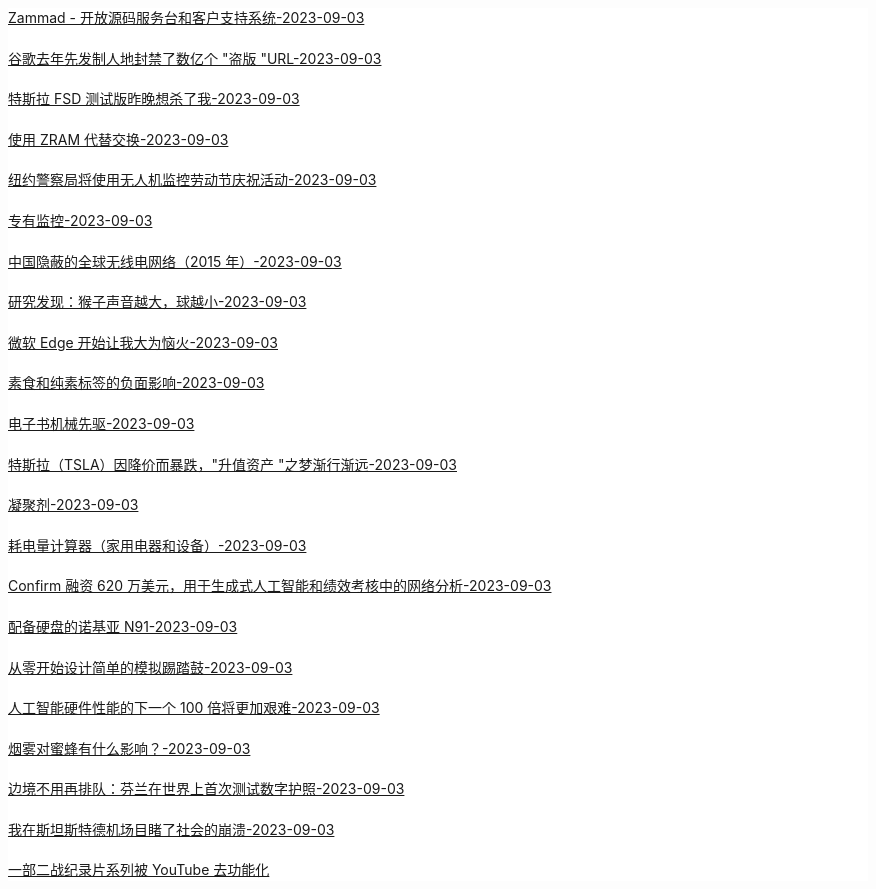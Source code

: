 <a target=_blank rel=nofollow href="https://console.substack.com/i/136582877/interview-with-martin-of-zammad-open-source-helpdesk-and-customer-support-system" >Zammad - 开放源码服务台和客户支持系统-2023-09-03</a><br/><br/><a target=_blank rel=nofollow href="https://torrentfreak.com/google-preemptively-banned-hundreds-of-millions-of-pirate-urls-last-year-230903/" >谷歌去年先发制人地封禁了数亿个 "盗版 "URL-2023-09-03</a><br/><br/><a target=_blank rel=nofollow href="https://electrek.co/2023/09/01/tesla-fsd-beta-tried-to-kill-me-last-night/" >特斯拉 FSD 测试版昨晚想杀了我-2023-09-03</a><br/><br/><a target=_blank rel=nofollow href="https://blog.fernvenue.com/archives/using-zram-instead-of-swap/" >使用 ZRAM 代替交换-2023-09-03</a><br/><br/><a target=_blank rel=nofollow href="https://www.nytimes.com/2023/09/01/nyregion/drones-labor-day-nypd.html" >纽约警察局将使用无人机监控劳动节庆祝活动-2023-09-03</a><br/><br/><a target=_blank rel=nofollow href="http://www.gnu.org/proprietary/proprietary-surveillance.html" >专有监控-2023-09-03</a><br/><br/><a target=_blank rel=nofollow href="https://www.reuters.com/investigates/special-report/china-radio/" >中国隐蔽的全球无线电网络（2015 年）-2023-09-03</a><br/><br/><a target=_blank rel=nofollow href="https://www.vice.com/en/article/kb7eew/the-louder-the-monkey-the-smaller-its-balls-study-finds-42361364663309" >研究发现：猴子声音越大，球越小-2023-09-03</a><br/><br/><a target=_blank rel=nofollow href="https://www.dedoimedo.com/computers/microsoft-edge-personalized-web-got-it-annoyance.html" >微软 Edge 开始让我大为恼火-2023-09-03</a><br/><br/><a target=_blank rel=nofollow href="https://doi.org/10.1016/j.appet.2023.106767" >素食和纯素标签的负面影响-2023-09-03</a><br/><br/><a target=_blank rel=nofollow href="https://en.wikipedia.org/wiki/%C3%81ngela_Ruiz_Robles" >电子书机械先驱-2023-09-03</a><br/><br/><a target=_blank rel=nofollow href="https://electrek.co/2023/09/01/tesla-tsla-tumbles-price-cuts-appreciating-asset-dream/" >特斯拉（TSLA）因降价而暴跌，"升值资产 "之梦渐行渐远-2023-09-03</a><br/><br/><a target=_blank rel=nofollow href="https://en.wikipedia.org/wiki/Coherer" >凝聚剂-2023-09-03</a><br/><br/><a target=_blank rel=nofollow href="https://simplefixing.com/power-consumption-calculators/" >耗电量计算器（家用电器和设备）-2023-09-03</a><br/><br/><a target=_blank rel=nofollow href="https://venturebeat.com/enterprise-analytics/confirm-raises-6-2-million-to-bring-generative-ai-and-network-analysis-to-performance-reviews/" >Confirm 融资 620 万美元，用于生成式人工智能和绩效考核中的网络分析-2023-09-03</a><br/><br/><a target=_blank rel=nofollow href="https://nokiamob.net/2022/10/02/nokia-n91-nokias-flagship-with-hard-drive/" >配备硬盘的诺基亚 N91-2023-09-03</a><br/><br/><a target=_blank rel=nofollow href="https://www.youtube.com/watch?v=yz37Yz315eU" >从零开始设计简单的模拟踢踏鼓-2023-09-03</a><br/><br/><a target=_blank rel=nofollow href="https://www.nextplatform.com/2023/08/29/the-next-100x-for-ai-hardware-performance-will-be-harder/" >人工智能硬件性能的下一个 100 倍将更加艰难-2023-09-03</a><br/><br/><a target=_blank rel=nofollow href="https://www.scienceabc.com/nature/how-does-smoke-affect-honey-bees.html" >烟雾对蜜蜂有什么影响？-2023-09-03</a><br/><br/><a target=_blank rel=nofollow href="https://www.euronews.com/travel/2023/09/03/no-more-queuing-at-the-border-finland-tests-digital-passports-in-world-first" >边境不用再排队：芬兰在世界上首次测试数字护照-2023-09-03</a><br/><br/><a target=_blank rel=nofollow href="https://www.spectator.co.uk/article/i-watched-society-collapse-at-stanstead-airport/" >我在斯坦斯特德机场目睹了社会的崩溃-2023-09-03</a><br/><br/><a target=_blank rel=nofollow href="https://www.youtube.com/watch?v=24QgMpvX3mw" >一部二战纪录片系列被 YouTube 去功能化